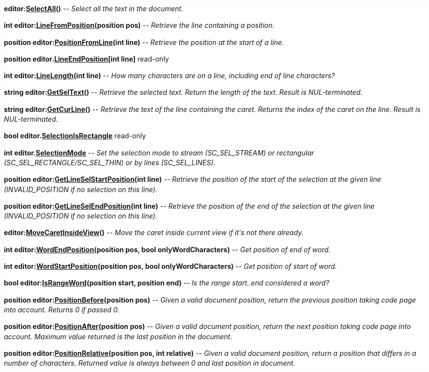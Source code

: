 **editor:[SelectAll](http://www.scintilla.org/ScintillaDoc.html#SCI_SELECTALL)()** -- _Select all the text in the document._

**int editor:[LineFromPosition](http://www.scintilla.org/ScintillaDoc.html#SCI_LINEFROMPOSITION)(position pos)** -- _Retrieve the line containing a position._

**position editor:[PositionFromLine](http://www.scintilla.org/ScintillaDoc.html#SCI_POSITIONFROMLINE)(int line)** -- _Retrieve the position at the start of a line._

**position editor.[LineEndPosition](http://www.scintilla.org/ScintillaDoc.html#SCI_GETLINEENDPOSITION)[int line]** read-only

**int editor:[LineLength](http://www.scintilla.org/ScintillaDoc.html#SCI_LINELENGTH)(int line)** -- _How many characters are on a line, including end of line characters?_

**string editor:[GetSelText](http://www.scintilla.org/ScintillaDoc.html#SCI_GETSELTEXT)()** -- _Retrieve the selected text. Return the length of the text. Result is NUL-terminated._

**string editor:[GetCurLine](http://www.scintilla.org/ScintillaDoc.html#SCI_GETCURLINE)()** -- _Retrieve the text of the line containing the caret. Returns the index of the caret on the line. Result is NUL-terminated._

**bool editor.[SelectionIsRectangle](http://www.scintilla.org/ScintillaDoc.html#SCI_SELECTIONISRECTANGLE)** read-only

**int editor.[SelectionMode](http://www.scintilla.org/ScintillaDoc.html#SCI_SETSELECTIONMODE)** -- _Set the selection mode to stream (SC_SEL_STREAM) or rectangular (SC_SEL_RECTANGLE/SC_SEL_THIN) or by lines (SC_SEL_LINES)._

**position editor:[GetLineSelStartPosition](http://www.scintilla.org/ScintillaDoc.html#SCI_GETLINESELSTARTPOSITION)(int line)** -- _Retrieve the position of the start of the selection at the given line (INVALID_POSITION if no selection on this line)._

**position editor:[GetLineSelEndPosition](http://www.scintilla.org/ScintillaDoc.html#SCI_GETLINESELENDPOSITION)(int line)** -- _Retrieve the position of the end of the selection at the given line (INVALID_POSITION if no selection on this line)._

**editor:[MoveCaretInsideView](http://www.scintilla.org/ScintillaDoc.html#SCI_MOVECARETINSIDEVIEW)()** -- _Move the caret inside current view if it's not there already._

**int editor:[WordEndPosition](http://www.scintilla.org/ScintillaDoc.html#SCI_WORDENDPOSITION)(position pos, bool onlyWordCharacters)** -- _Get position of end of word._

**int editor:[WordStartPosition](http://www.scintilla.org/ScintillaDoc.html#SCI_WORDSTARTPOSITION)(position pos, bool onlyWordCharacters)** -- _Get position of start of word._

**bool editor:[IsRangeWord](http://www.scintilla.org/ScintillaDoc.html#SCI_ISRANGEWORD)(position start, position end)** -- _Is the range start..end considered a word?_

**position editor:[PositionBefore](http://www.scintilla.org/ScintillaDoc.html#SCI_POSITIONBEFORE)(position pos)** -- _Given a valid document position, return the previous position taking code page into account. Returns 0 if passed 0._

**position editor:[PositionAfter](http://www.scintilla.org/ScintillaDoc.html#SCI_POSITIONAFTER)(position pos)** -- _Given a valid document position, return the next position taking code page into account. Maximum value returned is the last position in the document._

**position editor:[PositionRelative](http://www.scintilla.org/ScintillaDoc.html#SCI_POSITIONRELATIVE)(position pos, int relative)** -- _Given a valid document position, return a position that differs in a number of characters. Returned value is always between 0 and last position in document._
